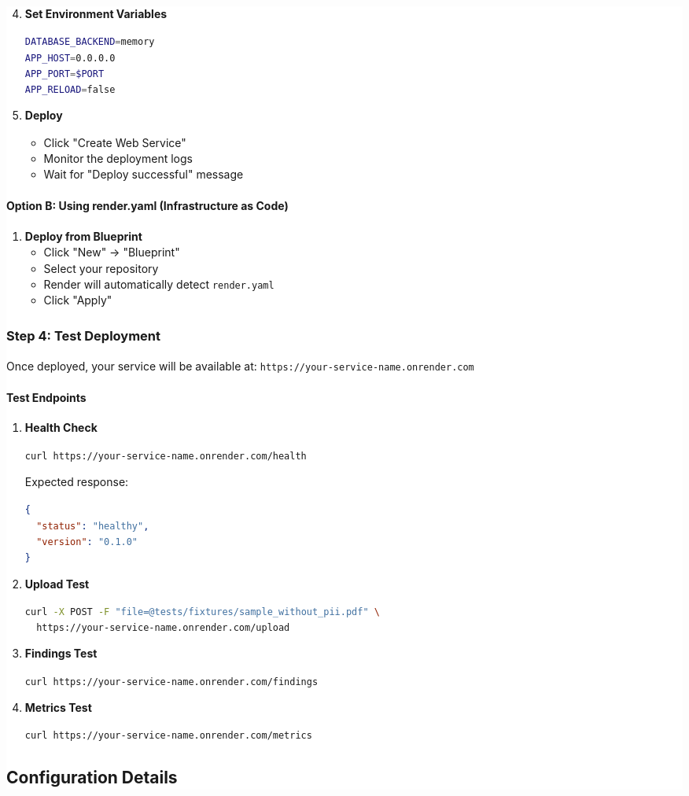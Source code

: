 4. **Set Environment Variables**
   ```bash
   DATABASE_BACKEND=memory
   APP_HOST=0.0.0.0
   APP_PORT=$PORT
   APP_RELOAD=false
   ```

5. **Deploy**
   - Click "Create Web Service"
   - Monitor the deployment logs
   - Wait for "Deploy successful" message

#### Option B: Using render.yaml (Infrastructure as Code)

1. **Deploy from Blueprint**
   - Click "New" → "Blueprint"
   - Select your repository
   - Render will automatically detect `render.yaml`
   - Click "Apply"

### Step 4: Test Deployment

Once deployed, your service will be available at:
`https://your-service-name.onrender.com`

#### Test Endpoints

1. **Health Check**
   ```bash
   curl https://your-service-name.onrender.com/health
   ```
   Expected response:
   ```json
   {
     "status": "healthy",
     "version": "0.1.0"
   }
   ```

2. **Upload Test**
   ```bash
   curl -X POST -F "file=@tests/fixtures/sample_without_pii.pdf" \
     https://your-service-name.onrender.com/upload
   ```

3. **Findings Test**
   ```bash
   curl https://your-service-name.onrender.com/findings
   ```

4. **Metrics Test**
   ```bash
   curl https://your-service-name.onrender.com/metrics
   ```

## Configuration Details
